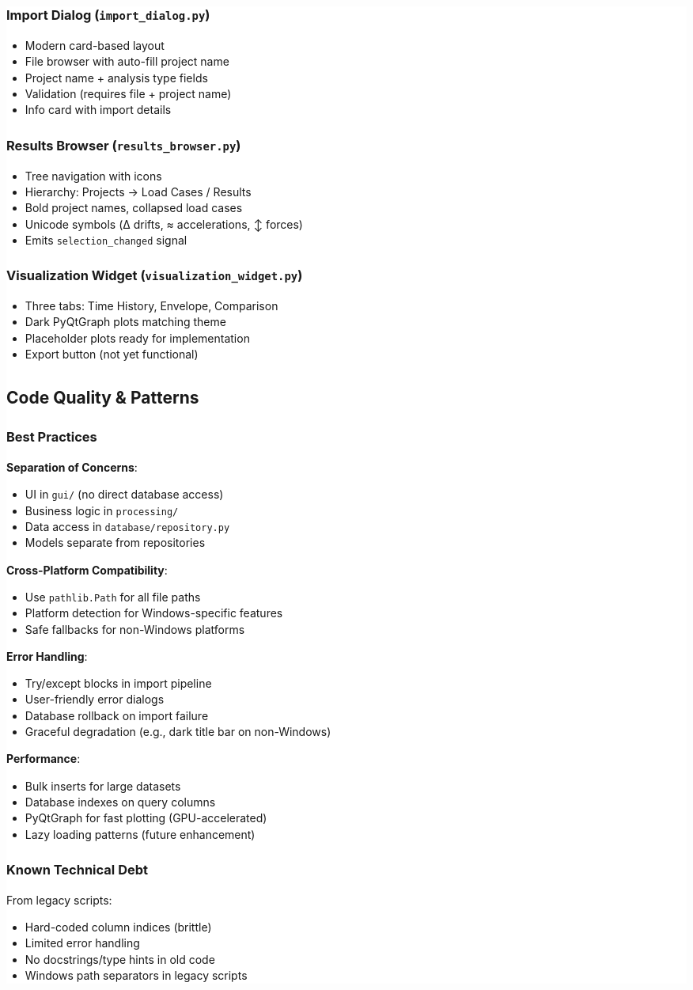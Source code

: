 ### Import Dialog (`import_dialog.py`)
- Modern card-based layout
- File browser with auto-fill project name
- Project name + analysis type fields
- Validation (requires file + project name)
- Info card with import details

### Results Browser (`results_browser.py`)
- Tree navigation with icons
- Hierarchy: Projects → Load Cases / Results
- Bold project names, collapsed load cases
- Unicode symbols (Δ drifts, ≈ accelerations, ↕ forces)
- Emits `selection_changed` signal

### Visualization Widget (`visualization_widget.py`)
- Three tabs: Time History, Envelope, Comparison
- Dark PyQtGraph plots matching theme
- Placeholder plots ready for implementation
- Export button (not yet functional)

## Code Quality & Patterns

### Best Practices

**Separation of Concerns**:
- UI in `gui/` (no direct database access)
- Business logic in `processing/`
- Data access in `database/repository.py`
- Models separate from repositories

**Cross-Platform Compatibility**:
- Use `pathlib.Path` for all file paths
- Platform detection for Windows-specific features
- Safe fallbacks for non-Windows platforms

**Error Handling**:
- Try/except blocks in import pipeline
- User-friendly error dialogs
- Database rollback on import failure
- Graceful degradation (e.g., dark title bar on non-Windows)

**Performance**:
- Bulk inserts for large datasets
- Database indexes on query columns
- PyQtGraph for fast plotting (GPU-accelerated)
- Lazy loading patterns (future enhancement)

### Known Technical Debt

From legacy scripts:
- Hard-coded column indices (brittle)
- Limited error handling
- No docstrings/type hints in old code
- Windows path separators in legacy scripts
